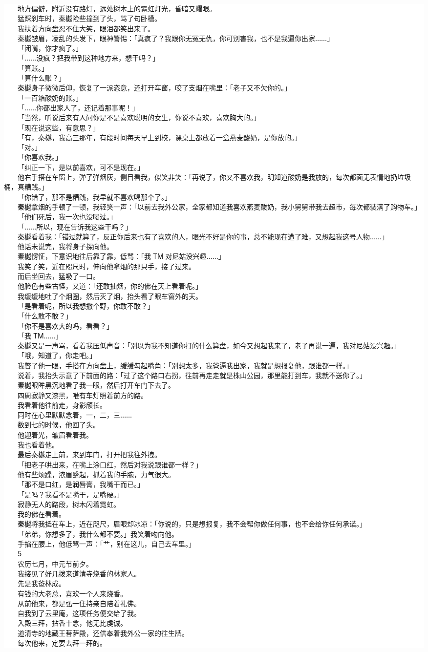 &emsp;&emsp;地方偏僻，附近没有路灯，远处树木上的霓虹灯光，昏暗又耀眼。  
&emsp;&emsp;猛踩刹车时，秦樾险些撞到了头，骂了句卧槽。  
&emsp;&emsp;我扶着方向盘忍不住大笑，眼泪都笑出来了。  
&emsp;&emsp;秦樾皱眉，凌乱的头发下，眼神警惕：「真疯了？我跟你无冤无仇，你可别害我，也不是我逼你出家……」  
&emsp;&emsp;「闭嘴，你才疯了。」  
&emsp;&emsp;「……没疯？把我带到这种地方来，想干吗？」  
&emsp;&emsp;「算账。」  
&emsp;&emsp;「算什么账？」  
&emsp;&emsp;秦樾身子微微后仰，恢复了一派恣意，还打开车窗，咬了支烟在嘴里：「老子又不欠你的。」  
&emsp;&emsp;「一百箱酸奶的账。」  
&emsp;&emsp;「……你都出家人了，还记着那事呢！」  
&emsp;&emsp;「当然，听说后来有人问你是不是喜欢聪明的女生，你说不喜欢，喜欢胸大的。」  
&emsp;&emsp;「现在说这些，有意思？」  
&emsp;&emsp;「有，秦樾，我高三那年，有段时间每天早上到校，课桌上都放着一盒燕麦酸奶，是你放的。」  
&emsp;&emsp;「对。」  
&emsp;&emsp;「你喜欢我。」  
&emsp;&emsp;「纠正一下，是以前喜欢，可不是现在。」  
&emsp;&emsp;他右手搭在车窗上，弹了弹烟灰，侧目看我，似笑非笑：「再说了，你又不喜欢我，明知道酸奶是我放的，每次都面无表情地扔垃圾桶，真糟践。」  
&emsp;&emsp;「你错了，那不是糟践，我早就不喜欢喝那个了。」  
&emsp;&emsp;秦樾拿烟的手顿了一顿，我轻笑一声：「以前去我外公家，全家都知道我喜欢燕麦酸奶，我小舅舅带我去超市，每次都装满了购物车。」  
&emsp;&emsp;「他们死后，我一次也没喝过。」  
&emsp;&emsp;「……所以，现在告诉我这些干吗？」  
&emsp;&emsp;秦樾看着我：「错过就算了，反正你后来也有了喜欢的人，眼光不好是你的事，总不能现在遭了难，又想起我这号人物……」  
&emsp;&emsp;他话未说完，我将身子探向他。  
&emsp;&emsp;秦樾愣怔，下意识地往后靠了靠，低骂：「我 TM 对尼姑没兴趣……」  
&emsp;&emsp;我笑了笑，近在咫尺时，伸向他拿烟的那只手，接了过来。  
&emsp;&emsp;而后坐回去，猛吸了一口。  
&emsp;&emsp;他脸色有些古怪，又道：「还敢抽烟，你的佛在天上看着呢。」  
&emsp;&emsp;我缓缓地吐了个烟圈，然后灭了烟，抬头看了眼车窗外的天。  
&emsp;&emsp;「是看着呢，所以我想撒个野，你敢不敢？」  
&emsp;&emsp;「什么敢不敢？」  
&emsp;&emsp;「你不是喜欢大的吗，看看？」  
&emsp;&emsp;「我 TM……」  
&emsp;&emsp;秦樾又是一声骂，看着我压低声音：「别以为我不知道你打的什么算盘，如今又想起我来了，老子再说一遍，我对尼姑没兴趣。」  
&emsp;&emsp;「哦，知道了，你走吧。」  
&emsp;&emsp;我瞥了他一眼，手搭在方向盘上，缓缓勾起嘴角：「别想太多，我爸逼我出家，我就是想报复他，跟谁都一样。」  
&emsp;&emsp;说着，我抬头示意了下前面的路：「过了这个路口右拐，往前再走走就是株山公园，那里能打到车，我就不送你了。」  
&emsp;&emsp;秦樾眼眸黑沉地看了我一眼，然后打开车门下去了。  
&emsp;&emsp;四周寂静又漆黑，唯有车灯照着前方的路。  
&emsp;&emsp;我看着他往前走，身影颀长。  
&emsp;&emsp;同时在心里默默念着，一，二，三……  
&emsp;&emsp;数到七的时候，他回了头。  
&emsp;&emsp;他迎着光，皱眉看着我。  
&emsp;&emsp;我也看着他。  
&emsp;&emsp;最后秦樾走上前，来到车门，打开把我往外拽。  
&emsp;&emsp;「把老子哄出来，在嘴上涂口红，然后对我说跟谁都一样？」  
&emsp;&emsp;他有些烦躁，浓眉蹙起，抓着我的手腕，力气很大。  
&emsp;&emsp;「那不是口红，是润唇膏，我嘴干而已。」  
&emsp;&emsp;「是吗？我看不是嘴干，是嘴硬。」  
&emsp;&emsp;寂静无人的路段，树木闪着霓虹。  
&emsp;&emsp;我的佛在看着。  
&emsp;&emsp;秦樾将我抵在车上，近在咫尺，眉眼却冰凉：「你说的，只是想报复，我不会帮你做任何事，也不会给你任何承诺。」  
&emsp;&emsp;「弟弟，你想多了，我什么都不要。」我笑着吻向他。  
&emsp;&emsp;手掐在腰上，他低骂一声：「艹，别在这儿，自己去车里。」  
&emsp;&emsp;5  
&emsp;&emsp;农历七月，中元节前夕。  
&emsp;&emsp;我接见了好几拨来道清寺烧香的林家人。  
&emsp;&emsp;先是我爸林成。  
&emsp;&emsp;有钱的大老总，喜欢一个人来烧香。  
&emsp;&emsp;从前他来，都是弘一住持亲自陪着礼佛。  
&emsp;&emsp;自我到了云里庵，这项任务便交给了我。  
&emsp;&emsp;入殿三拜，拈香十念，他无比虔诚。  
&emsp;&emsp;道清寺的地藏王菩萨殿，还供奉着我外公一家的往生牌。  
&emsp;&emsp;每次他来，定要去拜一拜的。  